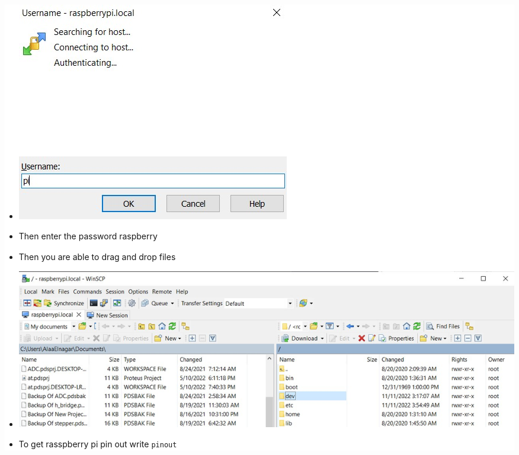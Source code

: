    - ![](img/img20.jpg)

   - Then enter the password raspberry 

   - Then you are able to drag and drop files 
   - ![](img/img21.jpg) 
- To get rasspberry pi pin out write `pinout`